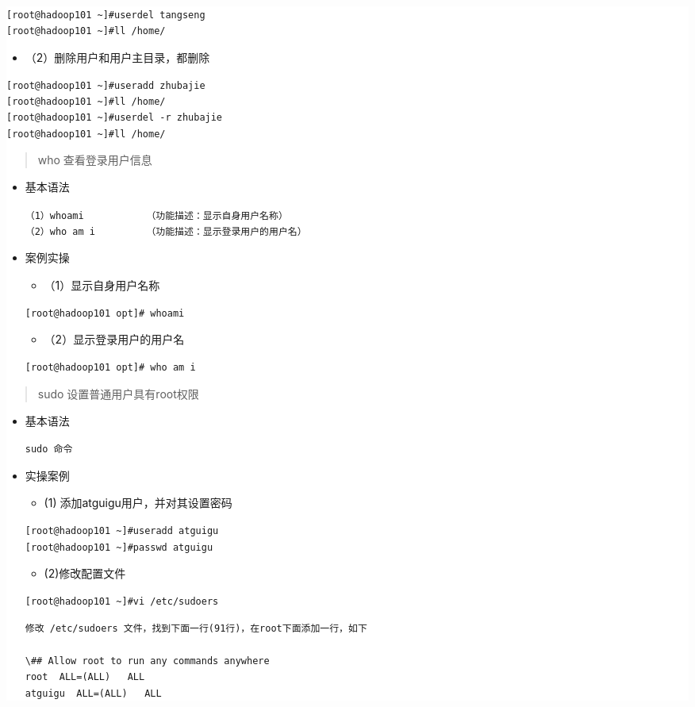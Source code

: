   ```纯文本
  [root@hadoop101 ~]#userdel tangseng
  [root@hadoop101 ~]#ll /home/
  ```

  *   （2）删除用户和用户主目录，都删除

  ```纯文本
  [root@hadoop101 ~]#useradd zhubajie
  [root@hadoop101 ~]#ll /home/
  [root@hadoop101 ~]#userdel -r zhubajie
  [root@hadoop101 ~]#ll /home/
  ```



> who 查看登录用户信息

* 基本语法

  ```纯文本
  （1）whoami           （功能描述：显示自身用户名称）
  ​（2）who am i         （功能描述：显示登录用户的用户名）
  ```

* 案例实操

  *   （1）显示自身用户名称

  ```纯文本
  [root@hadoop101 opt]# whoami
  ```

  *   （2）显示登录用户的用户名

  ```纯文本
  [root@hadoop101 opt]# who am i
  ```



> sudo 设置普通用户具有root权限

* 基本语法

  ```纯文本
  sudo 命令
  ```

* 实操案例

  *   (1) 添加atguigu用户，并对其设置密码

  ```纯文本
  [root@hadoop101 ~]#useradd atguigu
  [root@hadoop101 ~]#passwd atguigu
  ```

  *   (2)修改配置文件

  ```纯文本
  [root@hadoop101 ~]#vi /etc/sudoers
  ```

  ```纯文本
  修改 /etc/sudoers 文件，找到下面一行(91行)，在root下面添加一行，如下
  
  \## Allow root to run any commands anywhere
  root  ALL=(ALL)   ALL
  atguigu  ALL=(ALL)   ALL
  ```
